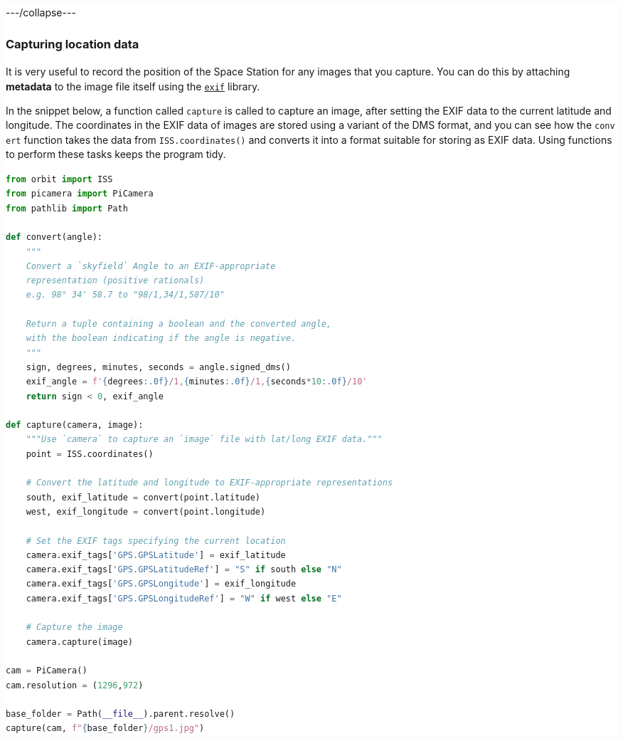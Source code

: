 ---/collapse---

### Capturing location data

It is very useful to record the position of the Space Station for any images that you capture. You can do this by attaching **metadata** to the image file itself using the [`exif`](https://exif.readthedocs.io/en/latest/usage.html) library.

In the snippet below, a function called `capture` is called to capture an image, after setting the EXIF data to the current latitude and longitude. The coordinates in the EXIF data of images are stored using a variant of the DMS format, and you can see how the `convert` function takes the data from `ISS.coordinates()` and converts it into a format suitable for storing as EXIF data. Using functions to perform these tasks keeps the program tidy.

```python
from orbit import ISS
from picamera import PiCamera
from pathlib import Path

def convert(angle):
    """
    Convert a `skyfield` Angle to an EXIF-appropriate 
    representation (positive rationals)
    e.g. 98° 34' 58.7 to "98/1,34/1,587/10"

    Return a tuple containing a boolean and the converted angle,
    with the boolean indicating if the angle is negative.
    """
    sign, degrees, minutes, seconds = angle.signed_dms()
    exif_angle = f'{degrees:.0f}/1,{minutes:.0f}/1,{seconds*10:.0f}/10'
    return sign < 0, exif_angle

def capture(camera, image):
    """Use `camera` to capture an `image` file with lat/long EXIF data."""
    point = ISS.coordinates()

    # Convert the latitude and longitude to EXIF-appropriate representations
    south, exif_latitude = convert(point.latitude)
    west, exif_longitude = convert(point.longitude)
    
    # Set the EXIF tags specifying the current location
    camera.exif_tags['GPS.GPSLatitude'] = exif_latitude
    camera.exif_tags['GPS.GPSLatitudeRef'] = "S" if south else "N"
    camera.exif_tags['GPS.GPSLongitude'] = exif_longitude
    camera.exif_tags['GPS.GPSLongitudeRef'] = "W" if west else "E"

    # Capture the image
    camera.capture(image)

cam = PiCamera()
cam.resolution = (1296,972)

base_folder = Path(__file__).parent.resolve()
capture(cam, f"{base_folder}/gps1.jpg")
```
